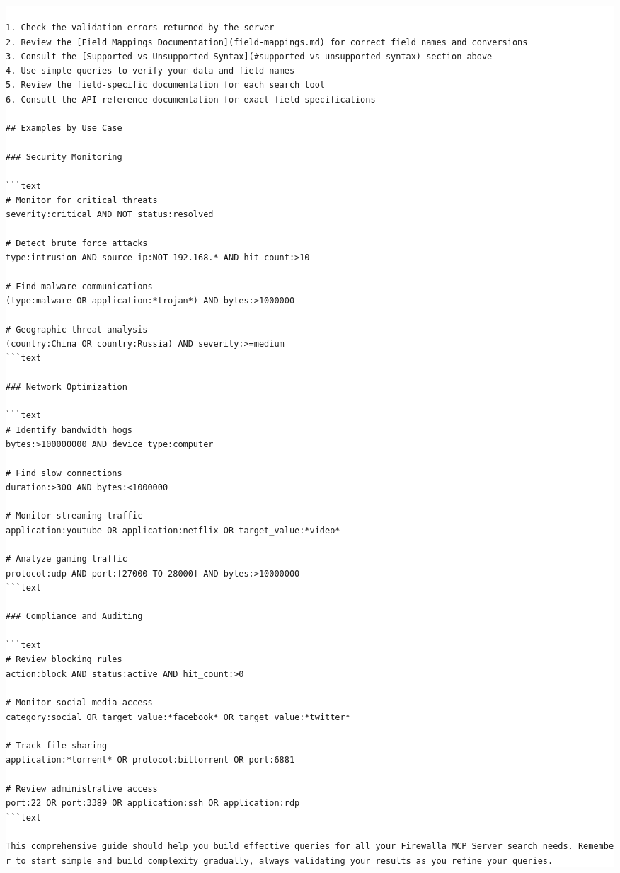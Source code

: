 ```text

1. Check the validation errors returned by the server
2. Review the [Field Mappings Documentation](field-mappings.md) for correct field names and conversions
3. Consult the [Supported vs Unsupported Syntax](#supported-vs-unsupported-syntax) section above
4. Use simple queries to verify your data and field names
5. Review the field-specific documentation for each search tool
6. Consult the API reference documentation for exact field specifications

## Examples by Use Case

### Security Monitoring

```text
# Monitor for critical threats
severity:critical AND NOT status:resolved

# Detect brute force attacks
type:intrusion AND source_ip:NOT 192.168.* AND hit_count:>10

# Find malware communications
(type:malware OR application:*trojan*) AND bytes:>1000000

# Geographic threat analysis
(country:China OR country:Russia) AND severity:>=medium
```text

### Network Optimization

```text
# Identify bandwidth hogs
bytes:>100000000 AND device_type:computer

# Find slow connections
duration:>300 AND bytes:<1000000

# Monitor streaming traffic
application:youtube OR application:netflix OR target_value:*video*

# Analyze gaming traffic
protocol:udp AND port:[27000 TO 28000] AND bytes:>10000000
```text

### Compliance and Auditing

```text
# Review blocking rules
action:block AND status:active AND hit_count:>0

# Monitor social media access
category:social OR target_value:*facebook* OR target_value:*twitter*

# Track file sharing
application:*torrent* OR protocol:bittorrent OR port:6881

# Review administrative access
port:22 OR port:3389 OR application:ssh OR application:rdp
```text

This comprehensive guide should help you build effective queries for all your Firewalla MCP Server search needs. Remember to start simple and build complexity gradually, always validating your results as you refine your queries.